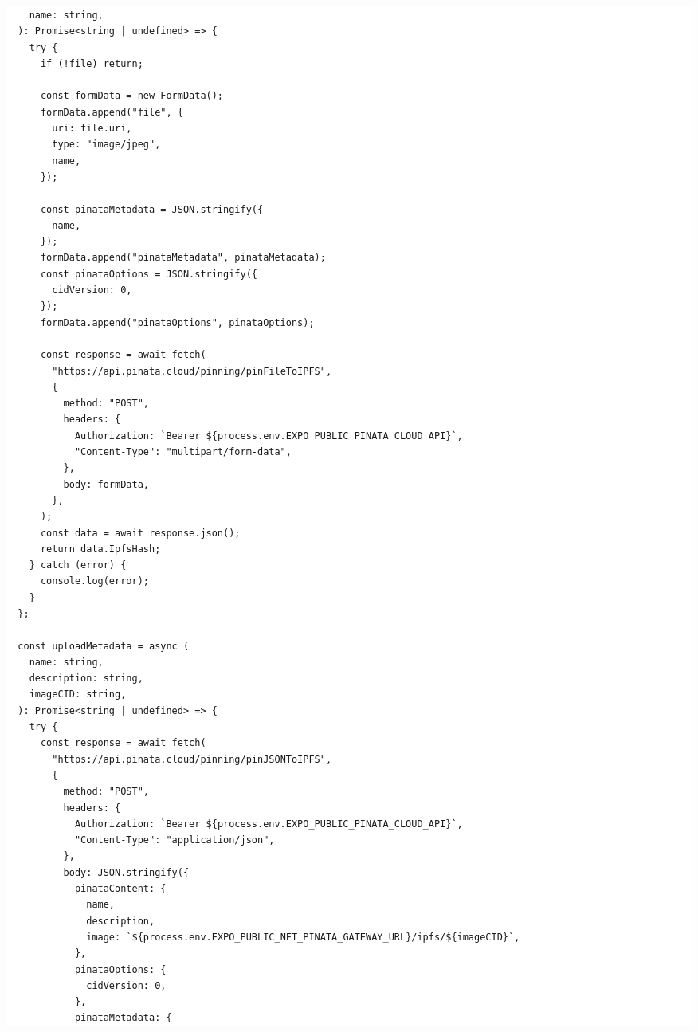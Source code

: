 ```tsx
    name: string,
  ): Promise<string | undefined> => {
    try {
      if (!file) return;

      const formData = new FormData();
      formData.append("file", {
        uri: file.uri,
        type: "image/jpeg",
        name,
      });

      const pinataMetadata = JSON.stringify({
        name,
      });
      formData.append("pinataMetadata", pinataMetadata);
      const pinataOptions = JSON.stringify({
        cidVersion: 0,
      });
      formData.append("pinataOptions", pinataOptions);

      const response = await fetch(
        "https://api.pinata.cloud/pinning/pinFileToIPFS",
        {
          method: "POST",
          headers: {
            Authorization: `Bearer ${process.env.EXPO_PUBLIC_PINATA_CLOUD_API}`,
            "Content-Type": "multipart/form-data",
          },
          body: formData,
        },
      );
      const data = await response.json();
      return data.IpfsHash;
    } catch (error) {
      console.log(error);
    }
  };

  const uploadMetadata = async (
    name: string,
    description: string,
    imageCID: string,
  ): Promise<string | undefined> => {
    try {
      const response = await fetch(
        "https://api.pinata.cloud/pinning/pinJSONToIPFS",
        {
          method: "POST",
          headers: {
            Authorization: `Bearer ${process.env.EXPO_PUBLIC_PINATA_CLOUD_API}`,
            "Content-Type": "application/json",
          },
          body: JSON.stringify({
            pinataContent: {
              name,
              description,
              image: `${process.env.EXPO_PUBLIC_NFT_PINATA_GATEWAY_URL}/ipfs/${imageCID}`,
            },
            pinataOptions: {
              cidVersion: 0,
            },
            pinataMetadata: {
```